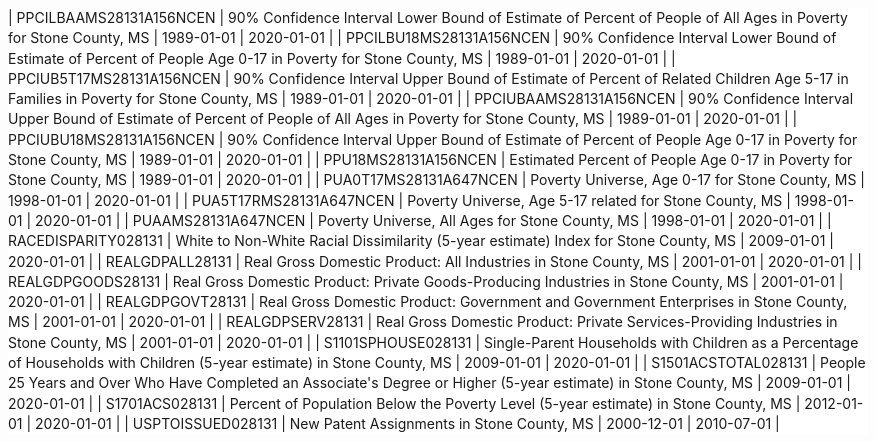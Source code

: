 | PPCILBAAMS28131A156NCEN   | 90% Confidence Interval Lower Bound of Estimate of Percent of People of All Ages in Poverty for Stone County, MS                                                          | 1989-01-01          | 2020-01-01        |
| PPCILBU18MS28131A156NCEN  | 90% Confidence Interval Lower Bound of Estimate of Percent of People Age 0-17 in Poverty for Stone County, MS                                                             | 1989-01-01          | 2020-01-01        |
| PPCIUB5T17MS28131A156NCEN | 90% Confidence Interval Upper Bound of Estimate of Percent of Related Children Age 5-17 in Families in Poverty for Stone County, MS                                       | 1989-01-01          | 2020-01-01        |
| PPCIUBAAMS28131A156NCEN   | 90% Confidence Interval Upper Bound of Estimate of Percent of People of All Ages in Poverty for Stone County, MS                                                          | 1989-01-01          | 2020-01-01        |
| PPCIUBU18MS28131A156NCEN  | 90% Confidence Interval Upper Bound of Estimate of Percent of People Age 0-17 in Poverty for Stone County, MS                                                             | 1989-01-01          | 2020-01-01        |
| PPU18MS28131A156NCEN      | Estimated Percent of People Age 0-17 in Poverty for Stone County, MS                                                                                                      | 1989-01-01          | 2020-01-01        |
| PUA0T17MS28131A647NCEN    | Poverty Universe, Age 0-17 for Stone County, MS                                                                                                                           | 1998-01-01          | 2020-01-01        |
| PUA5T17RMS28131A647NCEN   | Poverty Universe, Age 5-17 related for Stone County, MS                                                                                                                   | 1998-01-01          | 2020-01-01        |
| PUAAMS28131A647NCEN       | Poverty Universe, All Ages for Stone County, MS                                                                                                                           | 1998-01-01          | 2020-01-01        |
| RACEDISPARITY028131       | White to Non-White Racial Dissimilarity (5-year estimate) Index for Stone County, MS                                                                                      | 2009-01-01          | 2020-01-01        |
| REALGDPALL28131           | Real Gross Domestic Product: All Industries in Stone County, MS                                                                                                           | 2001-01-01          | 2020-01-01        |
| REALGDPGOODS28131         | Real Gross Domestic Product: Private Goods-Producing Industries in Stone County, MS                                                                                       | 2001-01-01          | 2020-01-01        |
| REALGDPGOVT28131          | Real Gross Domestic Product: Government and Government Enterprises in Stone County, MS                                                                                    | 2001-01-01          | 2020-01-01        |
| REALGDPSERV28131          | Real Gross Domestic Product: Private Services-Providing Industries in Stone County, MS                                                                                    | 2001-01-01          | 2020-01-01        |
| S1101SPHOUSE028131        | Single-Parent Households with Children as a Percentage of Households with Children (5-year estimate) in Stone County, MS                                                  | 2009-01-01          | 2020-01-01        |
| S1501ACSTOTAL028131       | People 25 Years and Over Who Have Completed an Associate's Degree or Higher (5-year estimate) in Stone County, MS                                                         | 2009-01-01          | 2020-01-01        |
| S1701ACS028131            | Percent of Population Below the Poverty Level (5-year estimate) in Stone County, MS                                                                                       | 2012-01-01          | 2020-01-01        |
| USPTOISSUED028131         | New Patent Assignments in Stone County, MS                                                                                                                                | 2000-12-01          | 2010-07-01        |